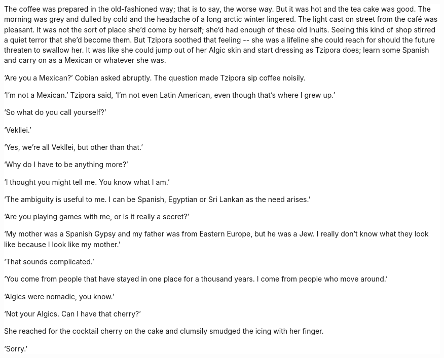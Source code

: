 The coffee was prepared in the old-fashioned way; that is to say, the worse way. But it was hot and the tea cake was good. The morning was grey and dulled by cold and the headache of a long arctic winter lingered. The light cast on street from the café was pleasant. It was not the sort of place she’d come by herself; she’d had enough of these old Inuits. Seeing this kind of shop stirred a quiet terror that she’d become them. But Tzipora soothed that feeling -- she was a lifeline she could reach for should the future threaten to swallow her. It was like she could jump out of her Algic skin and start dressing as Tzipora does; learn some Spanish and carry on as a Mexican or whatever she was.

‘Are you a Mexican?’ Cobian asked abruptly. The question made Tzipora sip coffee noisily.

‘I’m not a Mexican.’ Tzipora said, ‘I’m not even Latin American, even though that’s where I grew up.’

‘So what do you call yourself?’

‘Vekllei.’

‘Yes, we’re all Vekllei, but other than that.’

‘Why do I have to be anything more?’

‘I thought you might tell me. You know what I am.’

‘The ambiguity is useful to me. I can be Spanish, Egyptian or Sri Lankan as the need arises.’

‘Are you playing games with me, or is it really a secret?’

‘My mother was a Spanish Gypsy and my father was from Eastern Europe, but he was a Jew. I really don’t know what they look like because I look like my mother.’

‘That sounds complicated.’

‘You come from people that have stayed in one place for a thousand years. I come from people who move around.’

‘Algics were nomadic, you know.’

‘Not your Algics. Can I have that cherry?’

She reached for the cocktail cherry on the cake and clumsily smudged the icing with her finger. 

‘Sorry.’






















